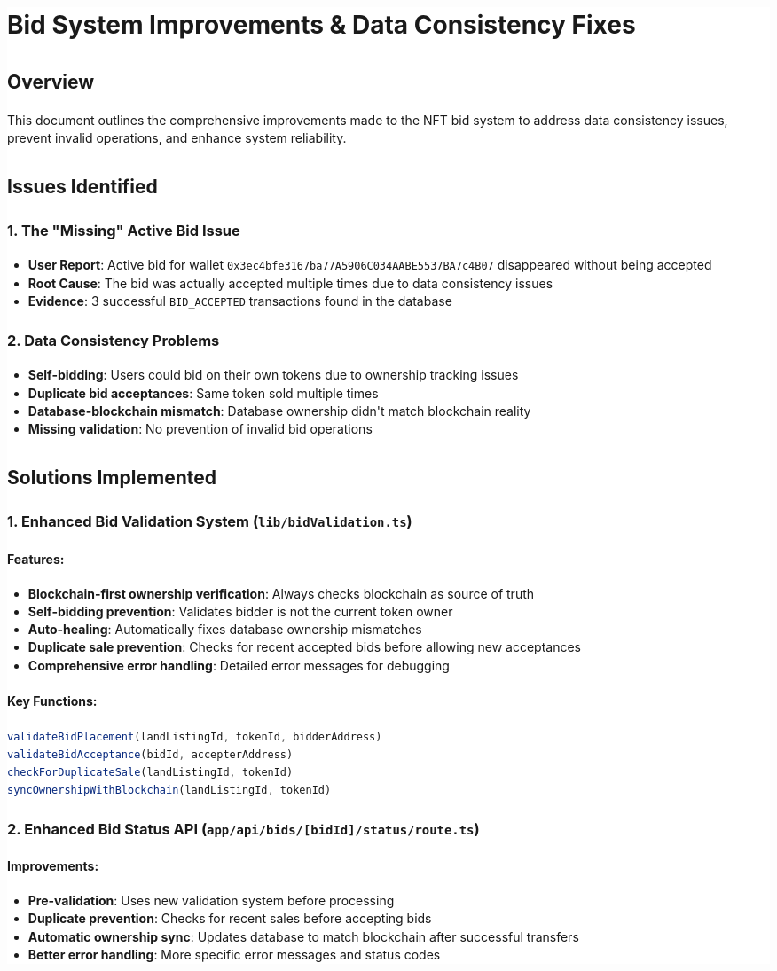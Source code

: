 # Bid System Improvements & Data Consistency Fixes

## **Overview**

This document outlines the comprehensive improvements made to the NFT bid system to address data consistency issues, prevent invalid operations, and enhance system reliability.

## **Issues Identified**

### **1. The "Missing" Active Bid Issue**
- **User Report**: Active bid for wallet `0x3ec4bfe3167ba77A5906C034AABE5537BA7c4B07` disappeared without being accepted
- **Root Cause**: The bid was actually accepted multiple times due to data consistency issues
- **Evidence**: 3 successful `BID_ACCEPTED` transactions found in the database

### **2. Data Consistency Problems**
- **Self-bidding**: Users could bid on their own tokens due to ownership tracking issues
- **Duplicate bid acceptances**: Same token sold multiple times
- **Database-blockchain mismatch**: Database ownership didn't match blockchain reality
- **Missing validation**: No prevention of invalid bid operations

## **Solutions Implemented**

### **1. Enhanced Bid Validation System** (`lib/bidValidation.ts`)

#### **Features:**
- **Blockchain-first ownership verification**: Always checks blockchain as source of truth
- **Self-bidding prevention**: Validates bidder is not the current token owner
- **Auto-healing**: Automatically fixes database ownership mismatches
- **Duplicate sale prevention**: Checks for recent accepted bids before allowing new acceptances
- **Comprehensive error handling**: Detailed error messages for debugging

#### **Key Functions:**
```typescript
validateBidPlacement(landListingId, tokenId, bidderAddress)
validateBidAcceptance(bidId, accepterAddress)
checkForDuplicateSale(landListingId, tokenId)
syncOwnershipWithBlockchain(landListingId, tokenId)
```

### **2. Enhanced Bid Status API** (`app/api/bids/[bidId]/status/route.ts`)

#### **Improvements:**
- **Pre-validation**: Uses new validation system before processing
- **Duplicate prevention**: Checks for recent sales before accepting bids
- **Automatic ownership sync**: Updates database to match blockchain after successful transfers
- **Better error handling**: More specific error messages and status codes
